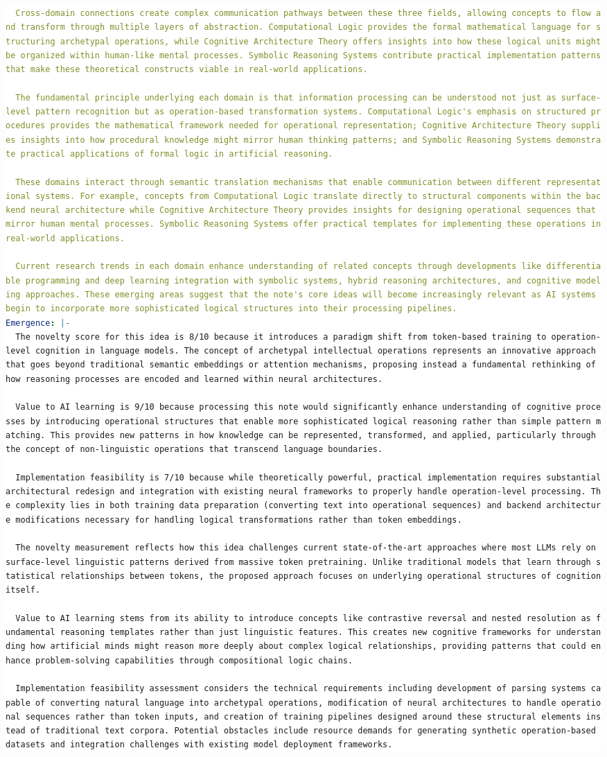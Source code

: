 ```yaml
  Cross-domain connections create complex communication pathways between these three fields, allowing concepts to flow and transform through multiple layers of abstraction. Computational Logic provides the formal mathematical language for structuring archetypal operations, while Cognitive Architecture Theory offers insights into how these logical units might be organized within human-like mental processes. Symbolic Reasoning Systems contribute practical implementation patterns that make these theoretical constructs viable in real-world applications.

  The fundamental principle underlying each domain is that information processing can be understood not just as surface-level pattern recognition but as operation-based transformation systems. Computational Logic's emphasis on structured procedures provides the mathematical framework needed for operational representation; Cognitive Architecture Theory supplies insights into how procedural knowledge might mirror human thinking patterns; and Symbolic Reasoning Systems demonstrate practical applications of formal logic in artificial reasoning.

  These domains interact through semantic translation mechanisms that enable communication between different representational systems. For example, concepts from Computational Logic translate directly to structural components within the backend neural architecture while Cognitive Architecture Theory provides insights for designing operational sequences that mirror human mental processes. Symbolic Reasoning Systems offer practical templates for implementing these operations in real-world applications.

  Current research trends in each domain enhance understanding of related concepts through developments like differentiable programming and deep learning integration with symbolic systems, hybrid reasoning architectures, and cognitive modeling approaches. These emerging areas suggest that the note's core ideas will become increasingly relevant as AI systems begin to incorporate more sophisticated logical structures into their processing pipelines.
Emergence: |-
  The novelty score for this idea is 8/10 because it introduces a paradigm shift from token-based training to operation-level cognition in language models. The concept of archetypal intellectual operations represents an innovative approach that goes beyond traditional semantic embeddings or attention mechanisms, proposing instead a fundamental rethinking of how reasoning processes are encoded and learned within neural architectures.

  Value to AI learning is 9/10 because processing this note would significantly enhance understanding of cognitive processes by introducing operational structures that enable more sophisticated logical reasoning rather than simple pattern matching. This provides new patterns in how knowledge can be represented, transformed, and applied, particularly through the concept of non-linguistic operations that transcend language boundaries.

  Implementation feasibility is 7/10 because while theoretically powerful, practical implementation requires substantial architectural redesign and integration with existing neural frameworks to properly handle operation-level processing. The complexity lies in both training data preparation (converting text into operational sequences) and backend architecture modifications necessary for handling logical transformations rather than token embeddings.

  The novelty measurement reflects how this idea challenges current state-of-the-art approaches where most LLMs rely on surface-level linguistic patterns derived from massive token pretraining. Unlike traditional models that learn through statistical relationships between tokens, the proposed approach focuses on underlying operational structures of cognition itself.

  Value to AI learning stems from its ability to introduce concepts like contrastive reversal and nested resolution as fundamental reasoning templates rather than just linguistic features. This creates new cognitive frameworks for understanding how artificial minds might reason more deeply about complex logical relationships, providing patterns that could enhance problem-solving capabilities through compositional logic chains.

  Implementation feasibility assessment considers the technical requirements including development of parsing systems capable of converting natural language into archetypal operations, modification of neural architectures to handle operational sequences rather than token inputs, and creation of training pipelines designed around these structural elements instead of traditional text corpora. Potential obstacles include resource demands for generating synthetic operation-based datasets and integration challenges with existing model deployment frameworks.

```